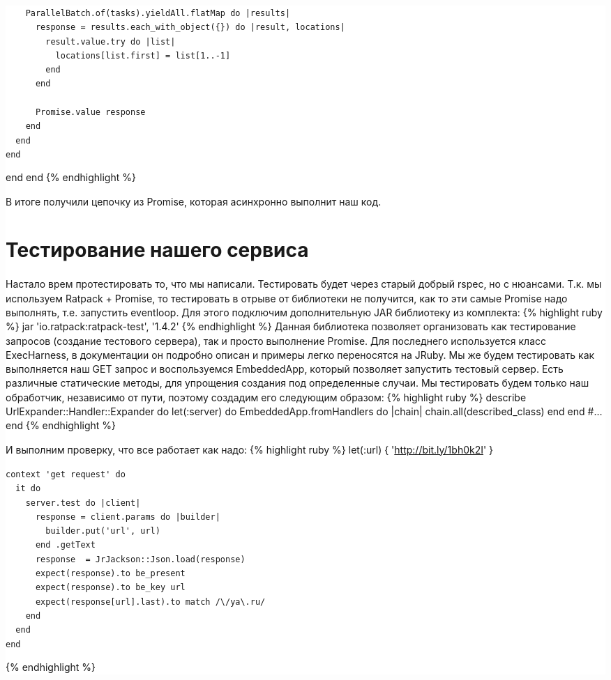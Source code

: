         ParallelBatch.of(tasks).yieldAll.flatMap do |results|
          response = results.each_with_object({}) do |result, locations|
            result.value.try do |list|
              locations[list.first] = list[1..-1]
            end
          end

          Promise.value response
        end
      end
    end
  end
end
{% endhighlight %}

В итоге получили цепочку из Promise, которая асинхронно выполнит наш код.

Тестирование нашего сервиса
==
Настало врем протестировать то, что мы написали. Тестировать будет через старый добрый rspec, но с нюансами. Т.к. мы используем Ratpack + Promise, то тестировать в отрыве от библиотеки не получится,
как то эти самые Promise надо выполнять, т.е. запустить eventloop. Для этого подключим дополнительную JAR библиотеку из комплекта:
{% highlight ruby %}
jar 'io.ratpack:ratpack-test', '1.4.2'
{% endhighlight %}
Данная библиотека позволяет организовать как тестирование запросов (создание тестового сервера), так и просто выполнение Promise.
Для последнего используется класс ExecHarness, в документации он подробно описан и примеры легко переносятся на JRuby.
Мы же будем тестировать как выполняется наш GET запрос и воспользуемся EmbeddedApp, который позволяет запустить тестовый сервер. Есть различные статические методы, для упрощения создания 
под определенные случаи. Мы тестировать будем только наш обработчик, независимо от пути, поэтому создадим его следующим образом:
{% highlight ruby %}
describe UrlExpander::Handler::Expander do
  let(:server) do
    EmbeddedApp.fromHandlers do |chain|
      chain.all(described_class)
    end
  end
  #...
end
{% endhighlight %}

И выполним проверку, что все работает как надо:
{% highlight ruby %}
    let(:url) { 'http://bit.ly/1bh0k2I' }

    context 'get request' do
      it do
        server.test do |client|
          response = client.params do |builder|
            builder.put('url', url)
          end .getText
          response  = JrJackson::Json.load(response)
          expect(response).to be_present
          expect(response).to be_key url
          expect(response[url].last).to match /\/ya\.ru/
        end
      end
    end
{% endhighlight %}
